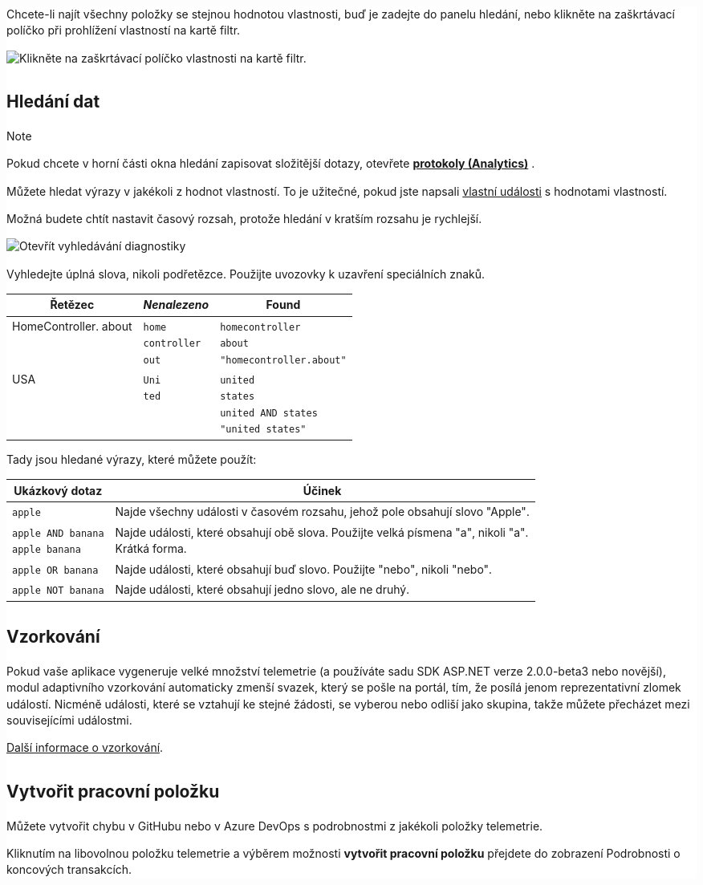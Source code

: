 Chcete-li najít všechny položky se stejnou hodnotou vlastnosti, buď je zadejte do panelu hledání, nebo klikněte na zaškrtávací políčko při prohlížení vlastností na kartě filtr.

![Klikněte na zaškrtávací políčko vlastnosti na kartě filtr.](./media/diagnostic-search/filter-property.png)

## <a name="search-the-data"></a>Hledání dat

> [!NOTE]
> Pokud chcete v horní části okna hledání zapisovat složitější dotazy, otevřete [**protokoly (Analytics)**](../logs/log-analytics-tutorial.md) .
>

Můžete hledat výrazy v jakékoli z hodnot vlastností. To je užitečné, pokud jste napsali [vlastní události](./api-custom-events-metrics.md) s hodnotami vlastností.

Možná budete chtít nastavit časový rozsah, protože hledání v kratším rozsahu je rychlejší.

![Otevřít vyhledávání diagnostiky](./media/diagnostic-search/search-property.png)

Vyhledejte úplná slova, nikoli podřetězce. Použijte uvozovky k uzavření speciálních znaků.

| Řetězec | *Nenalezeno* | Found |
| --- | --- | --- |
| HomeController. about |`home`<br/>`controller`<br/>`out` | `homecontroller`<br/>`about`<br/>`"homecontroller.about"`|
|USA|`Uni`<br/>`ted`|`united`<br/>`states`<br/>`united AND states`<br/>`"united states"`

Tady jsou hledané výrazy, které můžete použít:

| Ukázkový dotaz | Účinek |
| --- | --- |
| `apple` |Najde všechny události v časovém rozsahu, jehož pole obsahují slovo "Apple". |
| `apple AND banana` <br/>`apple banana` |Najde události, které obsahují obě slova. Použijte velká písmena "a", nikoli "a". <br/>Krátká forma. |
| `apple OR banana` |Najde události, které obsahují buď slovo. Použijte "nebo", nikoli "nebo". |
| `apple NOT banana` |Najde události, které obsahují jedno slovo, ale ne druhý. |

## <a name="sampling"></a>Vzorkování

Pokud vaše aplikace vygeneruje velké množství telemetrie (a používáte sadu SDK ASP.NET verze 2.0.0-beta3 nebo novější), modul adaptivního vzorkování automaticky zmenší svazek, který se pošle na portál, tím, že posílá jenom reprezentativní zlomek událostí. Nicméně události, které se vztahují ke stejné žádosti, se vyberou nebo odliší jako skupina, takže můžete přecházet mezi souvisejícími událostmi.

[Další informace o vzorkování](./sampling.md).

## <a name="create-work-item"></a>Vytvořit pracovní položku

Můžete vytvořit chybu v GitHubu nebo v Azure DevOps s podrobnostmi z jakékoli položky telemetrie.

Kliknutím na libovolnou položku telemetrie a výběrem možnosti **vytvořit pracovní položku** přejdete do zobrazení Podrobnosti o koncových transakcích.
